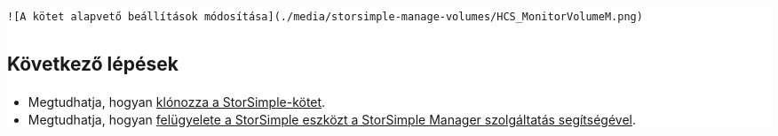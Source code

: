     ![A kötet alapvető beállítások módosítása](./media/storsimple-manage-volumes/HCS_MonitorVolumeM.png)

## <a name="next-steps"></a>Következő lépések
* Megtudhatja, hogyan [klónozza a StorSimple-kötet](storsimple-clone-volume.md).
* Megtudhatja, hogyan [felügyelete a StorSimple eszközt a StorSimple Manager szolgáltatás segítségével](storsimple-manager-service-administration.md).

